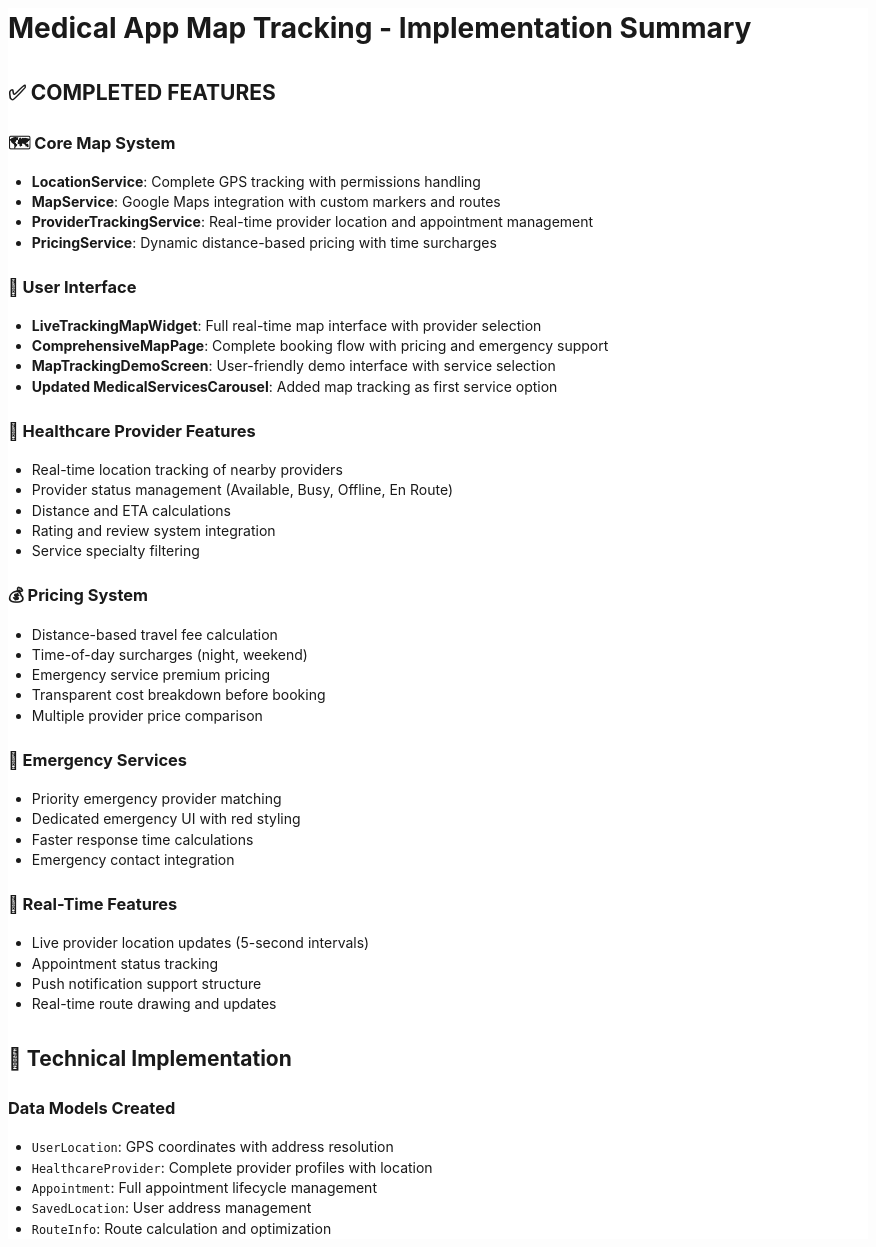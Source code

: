 # Medical App Map Tracking - Implementation Summary

## ✅ COMPLETED FEATURES

### 🗺️ Core Map System
- **LocationService**: Complete GPS tracking with permissions handling
- **MapService**: Google Maps integration with custom markers and routes  
- **ProviderTrackingService**: Real-time provider location and appointment management
- **PricingService**: Dynamic distance-based pricing with time surcharges

### 📱 User Interface
- **LiveTrackingMapWidget**: Full real-time map interface with provider selection
- **ComprehensiveMapPage**: Complete booking flow with pricing and emergency support
- **MapTrackingDemoScreen**: User-friendly demo interface with service selection
- **Updated MedicalServicesCarousel**: Added map tracking as first service option

### 🏥 Healthcare Provider Features
- Real-time location tracking of nearby providers
- Provider status management (Available, Busy, Offline, En Route)
- Distance and ETA calculations
- Rating and review system integration
- Service specialty filtering

### 💰 Pricing System
- Distance-based travel fee calculation
- Time-of-day surcharges (night, weekend)
- Emergency service premium pricing
- Transparent cost breakdown before booking
- Multiple provider price comparison

### 🚨 Emergency Services
- Priority emergency provider matching
- Dedicated emergency UI with red styling
- Faster response time calculations
- Emergency contact integration

### 📡 Real-Time Features
- Live provider location updates (5-second intervals)
- Appointment status tracking
- Push notification support structure
- Real-time route drawing and updates

## 🔧 Technical Implementation

### Data Models Created
- `UserLocation`: GPS coordinates with address resolution
- `HealthcareProvider`: Complete provider profiles with location
- `Appointment`: Full appointment lifecycle management
- `SavedLocation`: User address management
- `RouteInfo`: Route calculation and optimization
